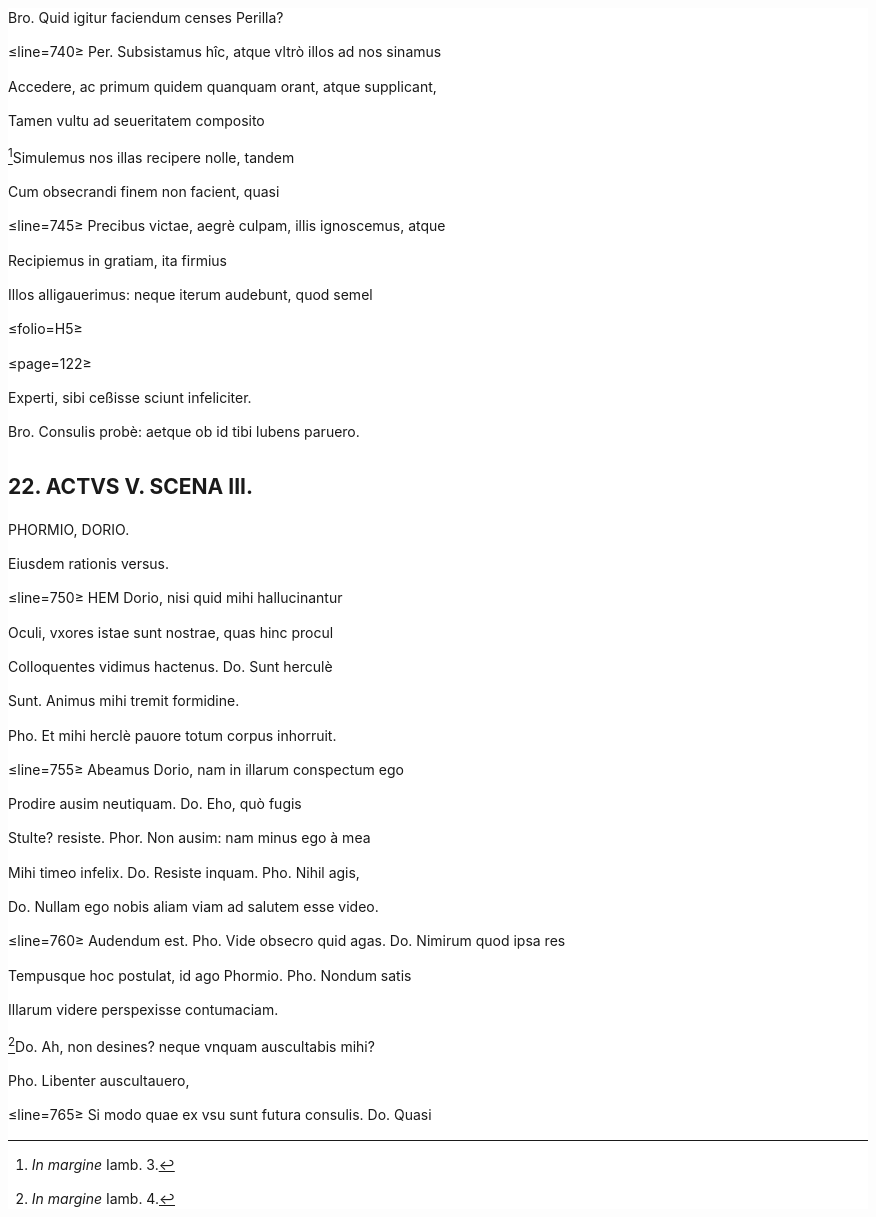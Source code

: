 Bro. Quid igitur faciendum censes Perilla?

≤line=740≥ Per. Subsistamus hîc, atque vltrò illos ad nos sinamus

Accedere, ac primum quidem quanquam orant, atque supplicant,

Tamen vultu ad seueritatem composito

[^67]Simulemus nos illas recipere nolle, tandem

Cum obsecrandi finem non facient, quasi

≤line=745≥ Precibus victae, aegrè culpam, illis ignoscemus, atque

Recipiemus in gratiam, ita firmius

Illos alligauerimus: neque iterum audebunt, quod semel

≤folio=H5≥

≤page=122≥

Experti, sibi ceßisse sciunt infeliciter.

Bro. Consulis probè: aetque ob id tibi lubens paruero.

## 22. ACTVS V. SCENA III.

PHORMIO, DORIO.

Eiusdem rationis versus.

≤line=750≥ HEM Dorio, nisi quid mihi hallucinantur

Oculi, vxores istae sunt nostrae, quas hinc procul

Colloquentes vidimus hactenus. Do. Sunt herculè

Sunt. Animus mihi tremit formidine.

Pho. Et mihi herclè pauore totum corpus inhorruit.

≤line=755≥ Abeamus Dorio, nam in illarum conspectum ego

Prodire ausim neutiquam. Do. Eho, quò fugis

Stulte? resiste. Phor. Non ausim: nam minus ego à mea

Mihi timeo infelix. Do. Resiste inquam. Pho. Nihil agis,

Do. Nullam ego nobis aliam viam ad salutem esse video.

≤line=760≥ Audendum est. Pho. Vide obsecro quid agas. Do. Nimirum quod
ipsa res

Tempusque hoc postulat, id ago Phormio. Pho. Nondum satis

Illarum videre perspexisse contumaciam.

[^68]Do. Ah, non desines? neque vnquam auscultabis mihi?

Pho. Libenter auscultauero,

≤line=765≥ Si modo quae ex vsu sunt futura consulis. Do. Quasi


[^1]: *In margine* Troch.
[^2]: *In margine* Troch.
[^3]: *In margine* Troch.
[^4]: *In margine* Troch.
[^5]: *In margine* Troch.
[^6]: *In margine* Troch.
[^7]: *In margine* Troch.
[^8]: *In margine* Troch.
[^9]: *In margine* Troch.
[^10]: *In margine* Troch.
[^11]: *In margine* Troch.
[^12]: *In margine* Troch.
[^13]: *In margine* Troch.
[^14]: *In margine* Dimet.
[^15]: *In margine* Troch.
[^16]: *In margine* Troch.
[^17]: *In margine* Troch.
[^18]: *In margine* Troch.
[^19]: *In margine* Troch. 2.
[^20]: *In margine* Troch.
[^21]: *In margine* Scaz.
[^22]: *In margine* Troch.
[^23]: *In margine* Troch.
[^24]: *In margine* Troch.
[^25]: *In margine* Troch. 2.
[^26]: *In margine* Troch.
[^27]: *In margine* Troch.
[^28]: *In margine* Troch.
[^29]: *In margine* Troch.
[^30]: *In margine* Troch.
[^31]: *In margine* Troch.
[^32]: *In margine* Troch.
[^33]: *In margine* Troch.
[^34]: *In margine* Troch. 2.
[^35]: *In margine* Troch.
[^36]: *In margine* Troch.
[^37]: *In margine* Troch. 2.
[^38]: *In margine* Troch.
[^39]: *In margine* Troch.
[^40]: *In margine* Troch. 5.
[^41]: *In margine* Troch. 3.
[^42]: *In margine* Iamb. 3.
[^43]: *In margine* Iamb. 2.
[^44]: *In margine* Iamb. 2.
[^45]: *In margine* Iamb. 7.
[^46]: *In margine* Iamb. 4.
[^47]: *In margine* Iamb.
[^48]: *In margine* Scaz.
[^49]: *In margine* Iamb.
[^50]: *In margine* Iamb.
[^51]: *In margine* Iamb.
[^52]: *In margine* Iamb.
[^53]: *In margine* Iamb. 4.
[^54]: *In margine* Iamb. 2.
[^55]: *In margine* Iamb.
[^56]: *In margine* Troch.
[^57]: *In margine* Iamb. 3.
[^58]: *In margine* Iamb. 9.
[^59]: *In margine* Iamb. 2.
[^60]: *In margine* Iamb. 6.
[^61]: *In margine* Iamb.
[^62]: *In margine* Iamb.
[^63]: *In margine* Iamb. 3.
[^64]: *In margine* Iamb.
[^65]: *In margine* Iamb.
[^66]: *In margine* Iamb. 2.
[^67]: *In margine* Iamb. 3.
[^68]: *In margine* Iamb. 4.
[^69]: *In margine* Iamb. 2.
[^70]: *In margine* Iamb. 2.
[^71]: *In margine* Iamb.
[^72]: *In margine* Iamb.
[^73]: *In margine* Troch.
[^74]: *In margine* Troch. 2.
[^75]: *In margine* Troch.
[^76]: *In margine* Troch.
[^77]: *In margine* Troch. 4.
[^78]: *In margine* Troch. 2.
[^79]: *In margine* Troch. 2.
[^80]: *In margine* Troch.
[^81]: *In margine* Troch.
[^82]: *In margine* Dimet.
[^83]: *In margine* Catal.